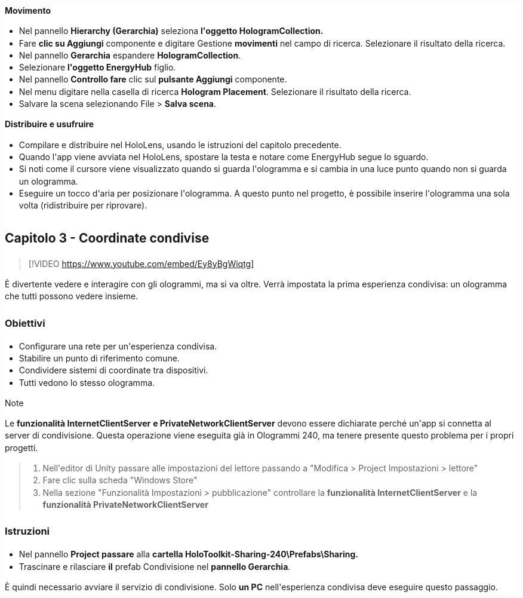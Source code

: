 **Movimento**

* Nel pannello **Hierarchy (Gerarchia)** seleziona **l'oggetto HologramCollection.**
* Fare **clic su Aggiungi** componente e digitare Gestione **movimenti** nel campo di ricerca. Selezionare il risultato della ricerca.
* Nel pannello **Gerarchia** espandere **HologramCollection**.
* Selezionare **l'oggetto EnergyHub** figlio.
* Nel pannello **Controllo fare** clic sul **pulsante Aggiungi** componente.
* Nel menu digitare nella casella di ricerca **Hologram Placement**. Selezionare il risultato della ricerca.
* Salvare la scena selezionando File > **Salva scena**.

**Distribuire e usufruire**

* Compilare e distribuire nel HoloLens, usando le istruzioni del capitolo precedente.
* Quando l'app viene avviata nel HoloLens, spostare la testa e notare come EnergyHub segue lo sguardo.
* Si noti come il cursore viene visualizzato quando si guarda l'ologramma e si cambia in una luce punto quando non si guarda un ologramma.
* Eseguire un tocco d'aria per posizionare l'ologramma. A questo punto nel progetto, è possibile inserire l'ologramma una sola volta (ridistribuire per riprovare).

## <a name="chapter-3---shared-coordinates"></a>Capitolo 3 - Coordinate condivise

>[!VIDEO https://www.youtube.com/embed/Ey8yBgWiqtg]

È divertente vedere e interagire con gli ologrammi, ma si va oltre. Verrà impostata la prima esperienza condivisa: un ologramma che tutti possono vedere insieme.

### <a name="objectives"></a>Obiettivi

* Configurare una rete per un'esperienza condivisa.
* Stabilire un punto di riferimento comune.
* Condividere sistemi di coordinate tra dispositivi.
* Tutti vedono lo stesso ologramma.

>[!NOTE]
>Le **funzionalità InternetClientServer** **e PrivateNetworkClientServer** devono essere dichiarate perché un'app si connetta al server di condivisione. Questa operazione viene eseguita già in Ologrammi 240, ma tenere presente questo problema per i propri progetti.

>1. Nell'editor di Unity passare alle impostazioni del lettore passando a "Modifica > Project Impostazioni > lettore"
>2. Fare clic sulla scheda "Windows Store"
>3. Nella sezione "Funzionalità Impostazioni > pubblicazione" controllare la **funzionalità InternetClientServer** e la **funzionalità PrivateNetworkClientServer**

### <a name="instructions"></a>Istruzioni

* Nel pannello **Project passare** alla **cartella HoloToolkit-Sharing-240\Prefabs\Sharing.**
* Trascinare e rilasciare **il** prefab Condivisione nel **pannello Gerarchia**.

È quindi necessario avviare il servizio di condivisione. Solo **un PC** nell'esperienza condivisa deve eseguire questo passaggio.
